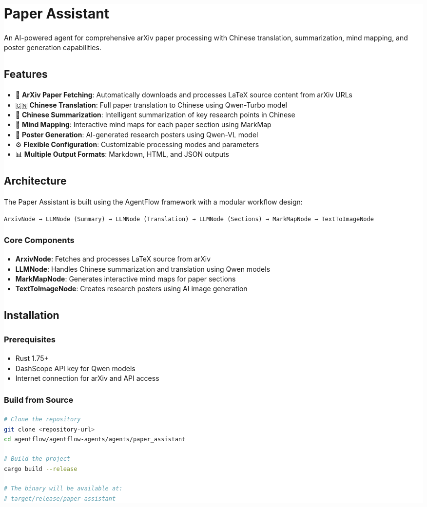 # Paper Assistant

An AI-powered agent for comprehensive arXiv paper processing with Chinese translation, summarization, mind mapping, and poster generation capabilities.

## Features

- 📄 **ArXiv Paper Fetching**: Automatically downloads and processes LaTeX source content from arXiv URLs
- 🇨🇳 **Chinese Translation**: Full paper translation to Chinese using Qwen-Turbo model
- 📝 **Chinese Summarization**: Intelligent summarization of key research points in Chinese
- 🧠 **Mind Mapping**: Interactive mind maps for each paper section using MarkMap
- 🎨 **Poster Generation**: AI-generated research posters using Qwen-VL model
- ⚙️ **Flexible Configuration**: Customizable processing modes and parameters
- 📊 **Multiple Output Formats**: Markdown, HTML, and JSON outputs

## Architecture

The Paper Assistant is built using the AgentFlow framework with a modular workflow design:

```
ArxivNode → LLMNode (Summary) → LLMNode (Translation) → LLMNode (Sections) → MarkMapNode → TextToImageNode
```

### Core Components

- **ArxivNode**: Fetches and processes LaTeX source from arXiv
- **LLMNode**: Handles Chinese summarization and translation using Qwen models
- **MarkMapNode**: Generates interactive mind maps for paper sections
- **TextToImageNode**: Creates research posters using AI image generation

## Installation

### Prerequisites

- Rust 1.75+ 
- DashScope API key for Qwen models
- Internet connection for arXiv and API access

### Build from Source

```bash
# Clone the repository
git clone <repository-url>
cd agentflow/agentflow-agents/agents/paper_assistant

# Build the project
cargo build --release

# The binary will be available at:
# target/release/paper-assistant
```
